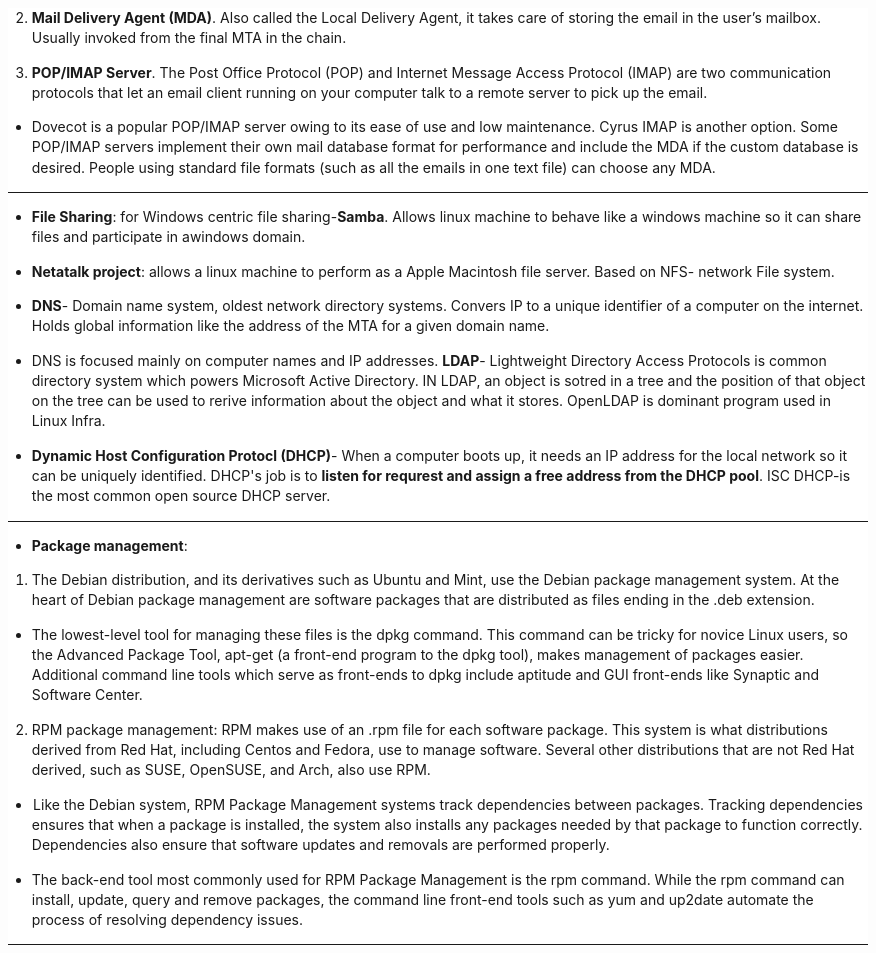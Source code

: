 2. **Mail Delivery Agent (MDA)**. Also called the Local Delivery Agent, it takes care of storing the email in the user’s mailbox. Usually invoked from the final MTA in the chain.

3. **POP/IMAP Server**. The Post Office Protocol (POP) and Internet Message Access Protocol (IMAP) are two communication protocols that let an email client running on your computer talk to a remote server to pick up the email.

- Dovecot is a popular POP/IMAP server owing to its ease of use and low maintenance. Cyrus IMAP is another option. Some POP/IMAP servers implement their own mail database format for performance and include the MDA if the custom database is desired. People using standard file formats (such as all the emails in one text file) can choose any MDA.

---

- **File Sharing**:  for Windows centric file sharing-**Samba**. Allows linux machine to behave like a windows machine so it can share files and participate in awindows domain. 

- **Netatalk project**: allows a linux machine to perform as a Apple Macintosh file server. Based on NFS- network File system. 

- **DNS**- Domain name system, oldest network directory systems. Convers IP to a unique identifier of a computer on the internet. Holds global information like the address of the MTA for a given domain name. 


- DNS is focused mainly on computer names and IP addresses. **LDAP**- Lightweight Directory Access Protocols is common directory system which powers Microsoft Active Directory. IN LDAP, an object is sotred in a tree and the position of that object on the tree can be used to rerive information about the object and what it stores. OpenLDAP is dominant program used in Linux Infra. 

- **Dynamic Host Configuration Protocl (DHCP)**- When a computer boots up, it needs an IP address for the local network so it can be uniquely identified. DHCP's job is to **listen for requrest and assign a free address from the DHCP pool**. ISC DHCP-is the most common open source DHCP server. 

---

- **Package management**: 

1. The Debian distribution, and its derivatives such as Ubuntu and Mint, use the Debian package management system. At the heart of Debian package management are software packages that are distributed as files ending in the .deb extension.

- The lowest-level tool for managing these files is the dpkg command. This command can be tricky for novice Linux users, so the Advanced Package Tool, apt-get (a front-end program to the dpkg tool), makes management of packages easier. Additional command line tools which serve as front-ends to dpkg include aptitude and GUI front-ends like Synaptic and Software Center.

2. RPM package management: RPM makes use of an .rpm file for each software package. This system is what distributions derived from Red Hat, including Centos and Fedora, use to manage software. Several other distributions that are not Red Hat derived, such as SUSE, OpenSUSE, and Arch, also use RPM.

- ‌⁠​​⁠​ Like the Debian system, RPM Package Management systems track dependencies between packages. Tracking dependencies ensures that when a package is installed, the system also installs any packages needed by that package to function correctly. Dependencies also ensure that software updates and removals are performed properly.

- The back-end tool most commonly used for RPM Package Management is the rpm command. While the rpm command can install, update, query and remove packages, the command line front-end tools such as yum and up2date automate the process of resolving dependency issues.

---